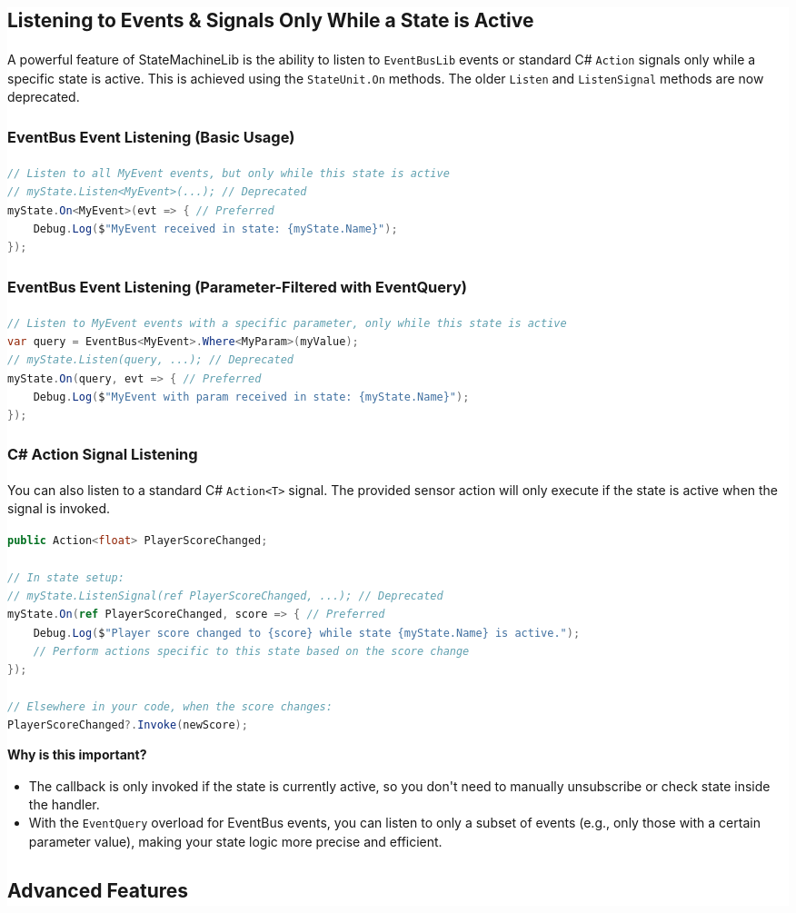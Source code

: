 ## Listening to Events & Signals Only While a State is Active

A powerful feature of StateMachineLib is the ability to listen to `EventBusLib` events or standard C# `Action` signals only while a specific state is active. This is achieved using the `StateUnit.On` methods. The older `Listen` and `ListenSignal` methods are now deprecated.

### EventBus Event Listening (Basic Usage)
```csharp
// Listen to all MyEvent events, but only while this state is active
// myState.Listen<MyEvent>(...); // Deprecated
myState.On<MyEvent>(evt => { // Preferred
    Debug.Log($"MyEvent received in state: {myState.Name}");
});
```

### EventBus Event Listening (Parameter-Filtered with EventQuery)
```csharp
// Listen to MyEvent events with a specific parameter, only while this state is active
var query = EventBus<MyEvent>.Where<MyParam>(myValue);
// myState.Listen(query, ...); // Deprecated
myState.On(query, evt => { // Preferred
    Debug.Log($"MyEvent with param received in state: {myState.Name}");
});
```

### C# Action Signal Listening
You can also listen to a standard C# `Action<T>` signal. The provided sensor action will only execute if the state is active when the signal is invoked.
```csharp
public Action<float> PlayerScoreChanged;

// In state setup:
// myState.ListenSignal(ref PlayerScoreChanged, ...); // Deprecated
myState.On(ref PlayerScoreChanged, score => { // Preferred
    Debug.Log($"Player score changed to {score} while state {myState.Name} is active.");
    // Perform actions specific to this state based on the score change
});

// Elsewhere in your code, when the score changes:
PlayerScoreChanged?.Invoke(newScore);
```

**Why is this important?**
- The callback is only invoked if the state is currently active, so you don't need to manually unsubscribe or check state inside the handler.
- With the `EventQuery` overload for EventBus events, you can listen to only a subset of events (e.g., only those with a certain parameter value), making your state logic more precise and efficient.

## Advanced Features

